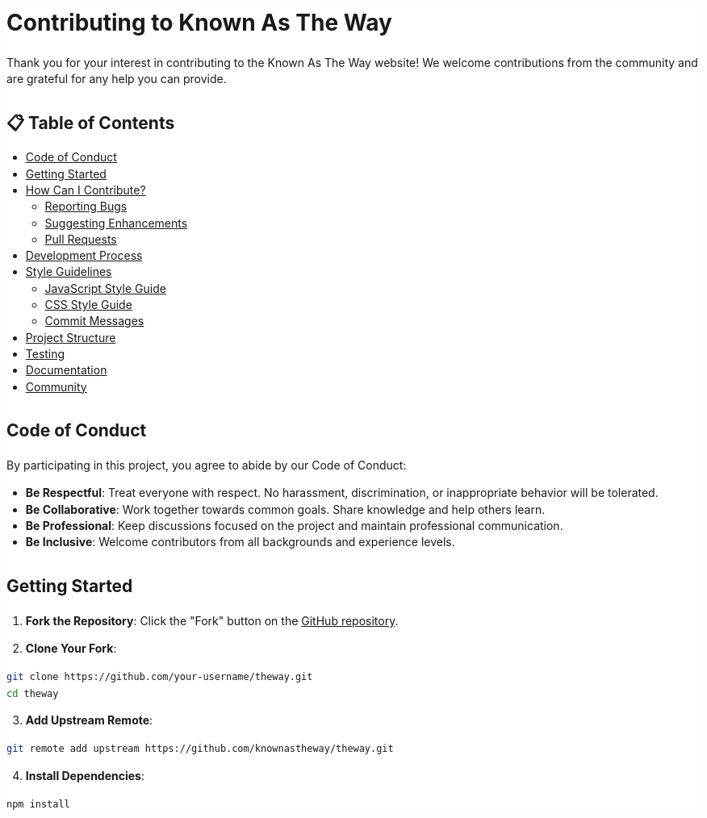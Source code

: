 # Contributing to Known As The Way

Thank you for your interest in contributing to the Known As The Way website! We welcome contributions from the community and are grateful for any help you can provide.

## 📋 Table of Contents

- [Code of Conduct](#code-of-conduct)
- [Getting Started](#getting-started)
- [How Can I Contribute?](#how-can-i-contribute)
  - [Reporting Bugs](#reporting-bugs)
  - [Suggesting Enhancements](#suggesting-enhancements)
  - [Pull Requests](#pull-requests)
- [Development Process](#development-process)
- [Style Guidelines](#style-guidelines)
  - [JavaScript Style Guide](#javascript-style-guide)
  - [CSS Style Guide](#css-style-guide)
  - [Commit Messages](#commit-messages)
- [Project Structure](#project-structure)
- [Testing](#testing)
- [Documentation](#documentation)
- [Community](#community)

## Code of Conduct

By participating in this project, you agree to abide by our Code of Conduct:

- **Be Respectful**: Treat everyone with respect. No harassment, discrimination, or inappropriate behavior will be tolerated.
- **Be Collaborative**: Work together towards common goals. Share knowledge and help others learn.
- **Be Professional**: Keep discussions focused on the project and maintain professional communication.
- **Be Inclusive**: Welcome contributors from all backgrounds and experience levels.

## Getting Started

1. **Fork the Repository**: Click the "Fork" button on the [GitHub repository](https://github.com/knownastheway/theway).

2. **Clone Your Fork**:
```bash
git clone https://github.com/your-username/theway.git
cd theway
```

3. **Add Upstream Remote**:
```bash
git remote add upstream https://github.com/knownastheway/theway.git
```

4. **Install Dependencies**:
```bash
npm install
```
